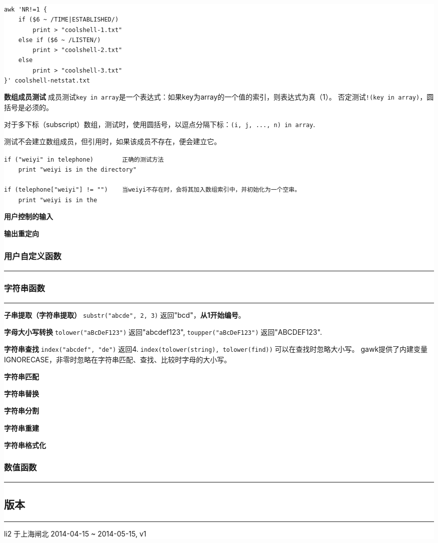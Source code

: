     awk 'NR!=1 {
        if ($6 ~ /TIME|ESTABLISHED/)
            print > "coolshell-1.txt"
        else if ($6 ~ /LISTEN/)
            print > "coolshell-2.txt"
        else
            print > "coolshell-3.txt"
    }' coolshell-netstat.txt
 
 
**数组成员测试**
成员测试`key in array`是一个表达式：如果key为array的一个值的索引，则表达式为真（1）。
否定测试`!(key in array)`，圆括号是必须的。
 
对于多下标（subscript）数组，测试时，使用圆括号，以逗点分隔下标：`(i, j, ..., n) in array`.
 
测试不会建立数组成员，但引用时，如果该成员不存在，便会建立它。
 
    if ("weiyi" in telephone)        正确的测试方法
        print "weiyi is in the directory"
 
    if (telephone["weiyi"] != "")    当weiyi不存在时，会将其加入数组索引中，并初始化为一个空串。
        print "weiyi is in the
 
**用户控制的输入**
 
**输出重定向**
 
 
### 用户自定义函数
------
 
### 字符串函数
------
**子串提取（字符串提取）**
`substr("abcde", 2, 3)` 返回"bcd"，**从1开始编号**。
 
**字母大小写转换**
`tolower("aBcDeF123")` 返回"abcdef123",
`toupper("aBcDeF123")` 返回"ABCDEF123".
 
**字符串查找**
`index("abcdef", "de")` 返回4.
`index(tolower(string), tolower(find))` 可以在查找时忽略大小写。
gawk提供了内建变量IGNORECASE，非零时忽略在字符串匹配、查找、比较时字母的大小写。
 
**字符串匹配**
 
**字符串替换**
 
**字符串分割**
 
**字符串重建**
 
**字符串格式化**
 
 
 
### 数值函数
------


## 版本

------
li2 于上海闸北 
2014-04-15 ~ 2014-05-15, v1
